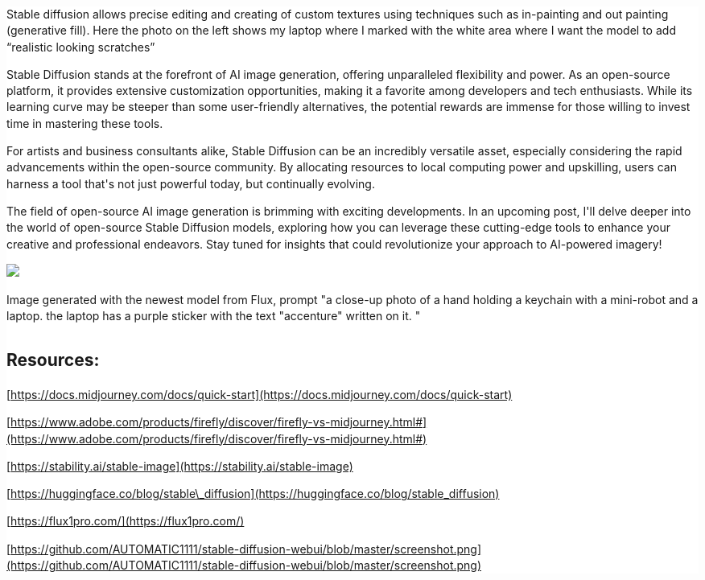 Stable diffusion allows precise editing and creating of custom textures using techniques such as in-painting and out painting (generative fill). Here the photo on the left shows my laptop where I marked with the white area where I want the model to add “realistic looking scratches”

Stable Diffusion stands at the forefront of AI image generation, offering unparalleled flexibility and power. As an open-source platform, it provides extensive customization opportunities, making it a favorite among developers and tech enthusiasts. While its learning curve may be steeper than some user-friendly alternatives, the potential rewards are immense for those willing to invest time in mastering these tools.

For artists and business consultants alike, Stable Diffusion can be an incredibly versatile asset, especially considering the rapid advancements within the open-source community. By allocating resources to local computing power and upskilling, users can harness a tool that's not just powerful today, but continually evolving.

The field of open-source AI image generation is brimming with exciting developments. In an upcoming post, I'll delve deeper into the world of open-source Stable Diffusion models, exploring how you can leverage these cutting-edge tools to enhance your creative and professional endeavors. Stay tuned for insights that could revolutionize your approach to AI-powered imagery!

  

![](img/linkedin/1724073567469.png)

Image generated with the newest model from Flux, prompt "a close-up photo of a hand holding a keychain with a mini-robot and a laptop. the laptop has a purple sticker with the text "accenture" written on it. "

## Resources:

[https://docs.midjourney.com/docs/quick-start](https://docs.midjourney.com/docs/quick-start)

[https://www.adobe.com/products/firefly/discover/firefly-vs-midjourney.html#](https://www.adobe.com/products/firefly/discover/firefly-vs-midjourney.html#)

[https://stability.ai/stable-image](https://stability.ai/stable-image)

[https://huggingface.co/blog/stable\_diffusion](https://huggingface.co/blog/stable_diffusion)

[https://flux1pro.com/](https://flux1pro.com/)

[https://github.com/AUTOMATIC1111/stable-diffusion-webui/blob/master/screenshot.png](https://github.com/AUTOMATIC1111/stable-diffusion-webui/blob/master/screenshot.png)
